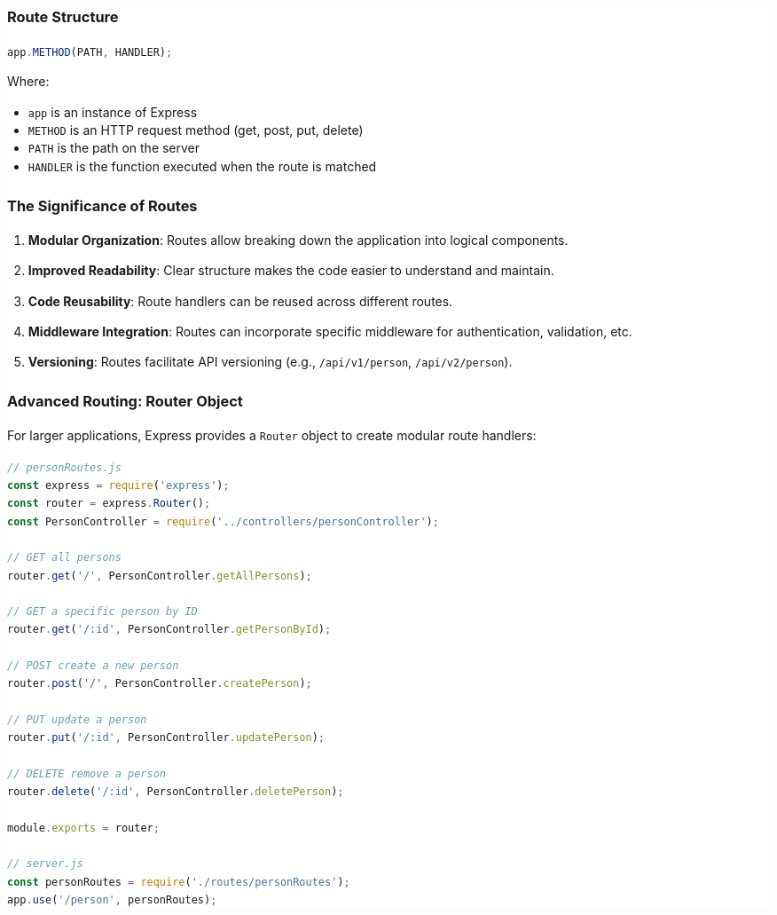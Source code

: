### Route Structure

```javascript
app.METHOD(PATH, HANDLER);
```

Where:
- `app` is an instance of Express
- `METHOD` is an HTTP request method (get, post, put, delete)
- `PATH` is the path on the server
- `HANDLER` is the function executed when the route is matched

### The Significance of Routes

1. **Modular Organization**: Routes allow breaking down the application into logical components.

2. **Improved Readability**: Clear structure makes the code easier to understand and maintain.

3. **Code Reusability**: Route handlers can be reused across different routes.

4. **Middleware Integration**: Routes can incorporate specific middleware for authentication, validation, etc.

5. **Versioning**: Routes facilitate API versioning (e.g., `/api/v1/person`, `/api/v2/person`).

### Advanced Routing: Router Object

For larger applications, Express provides a `Router` object to create modular route handlers:

```javascript
// personRoutes.js
const express = require('express');
const router = express.Router();
const PersonController = require('../controllers/personController');

// GET all persons
router.get('/', PersonController.getAllPersons);

// GET a specific person by ID
router.get('/:id', PersonController.getPersonById);

// POST create a new person
router.post('/', PersonController.createPerson);

// PUT update a person
router.put('/:id', PersonController.updatePerson);

// DELETE remove a person
router.delete('/:id', PersonController.deletePerson);

module.exports = router;

// server.js
const personRoutes = require('./routes/personRoutes');
app.use('/person', personRoutes);
```
